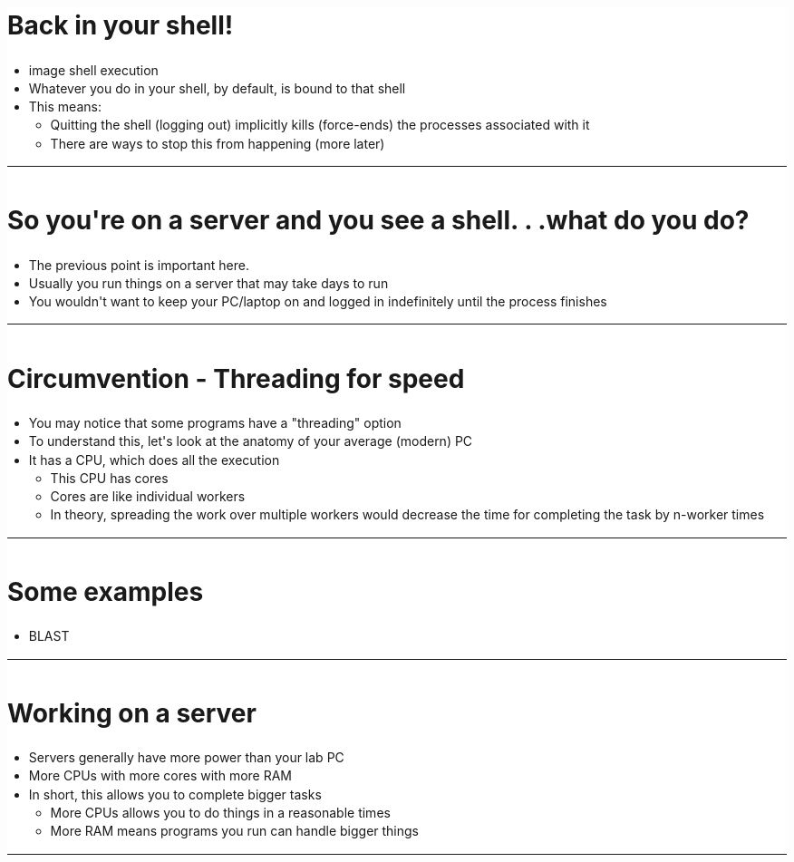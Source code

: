 

# Back in your shell!

- image shell execution
- Whatever you do in your shell, by default, is bound to that shell
- This means:
  * Quitting the shell (logging out) implicitly kills (force-ends) the processes associated with it
  * There are ways to stop this from happening (more later)

---



# So you're on a server and you see a shell. . .what do you do?

- The previous point is important here.
- Usually you run things on a server that may take days to run
- You wouldn't want to keep your PC/laptop on and logged in indefinitely until the process finishes

---



# Circumvention - Threading for speed

- You may notice that some programs have a "threading" option
- To understand this, let's look at the anatomy of your average (modern) PC
- It has a CPU, which does all the execution
    * This CPU has cores
    * Cores are like individual workers
    * In theory, spreading the work over multiple workers would decrease the time for completing the task by n-worker times

---

# Some examples

- BLAST

---

# Working on a server

- Servers generally have more power than your lab PC
- More CPUs with more cores with more RAM
- In short, this allows you to complete bigger tasks
  - More CPUs allows you to do things in a reasonable times
  - More RAM means programs you run can handle bigger things

---